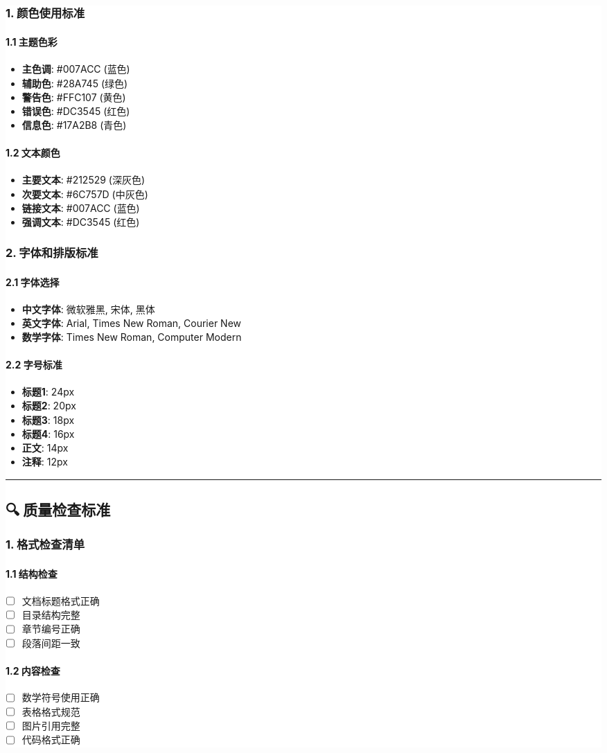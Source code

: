 ### 1. 颜色使用标准

#### 1.1 主题色彩

- **主色调**: #007ACC (蓝色)
- **辅助色**: #28A745 (绿色)
- **警告色**: #FFC107 (黄色)
- **错误色**: #DC3545 (红色)
- **信息色**: #17A2B8 (青色)

#### 1.2 文本颜色

- **主要文本**: #212529 (深灰色)
- **次要文本**: #6C757D (中灰色)
- **链接文本**: #007ACC (蓝色)
- **强调文本**: #DC3545 (红色)

### 2. 字体和排版标准

#### 2.1 字体选择

- **中文字体**: 微软雅黑, 宋体, 黑体
- **英文字体**: Arial, Times New Roman, Courier New
- **数学字体**: Times New Roman, Computer Modern

#### 2.2 字号标准

- **标题1**: 24px
- **标题2**: 20px
- **标题3**: 18px
- **标题4**: 16px
- **正文**: 14px
- **注释**: 12px

---

## 🔍 质量检查标准

### 1. 格式检查清单

#### 1.1 结构检查

- [ ] 文档标题格式正确
- [ ] 目录结构完整
- [ ] 章节编号正确
- [ ] 段落间距一致

#### 1.2 内容检查

- [ ] 数学符号使用正确
- [ ] 表格格式规范
- [ ] 图片引用完整
- [ ] 代码格式正确
